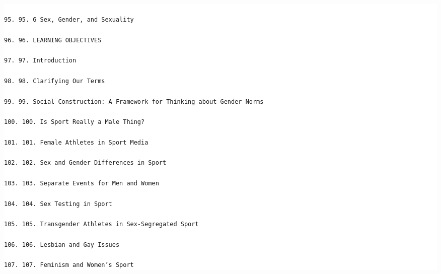                                                                                                                                                                                                                                                                                                                                                                               95. 95. 6 Sex, Gender, and Sexuality
                                                                                                                                                                                                                                                                                                                                                                                  96. 96. LEARNING OBJECTIVES
                                                                                                                                                                                                                                                                                                                                                                                      97. 97. Introduction
                                                                                                                                                                                                                                                                                                                                                                                          98. 98. Clarifying Our Terms
                                                                                                                                                                                                                                                                                                                                                                                              99. 99. Social Construction: A Framework for Thinking about Gender Norms
                                                                                                                                                                                                                                                                                                                                                                                                  100. 100. Is Sport Really a Male Thing?
                                                                                                                                                                                                                                                                                                                                                                                                       101. 101. Female Athletes in Sport Media
                                                                                                                                                                                                                                                                                                                                                                                                            102. 102. Sex and Gender Differences in Sport
                                                                                                                                                                                                                                                                                                                                                                                                                 103. 103. Separate Events for Men and Women
                                                                                                                                                                                                                                                                                                                                                                                                                      104. 104. Sex Testing in Sport
                                                                                                                                                                                                                                                                                                                                                                                                                           105. 105. Transgender Athletes in Sex-Segregated Sport
                                                                                                                                                                                                                                                                                                                                                                                                                                106. 106. Lesbian and Gay Issues
                                                                                                                                                                                                                                                                                                                                                                                                                                     107. 107. Feminism and Women’s Sport